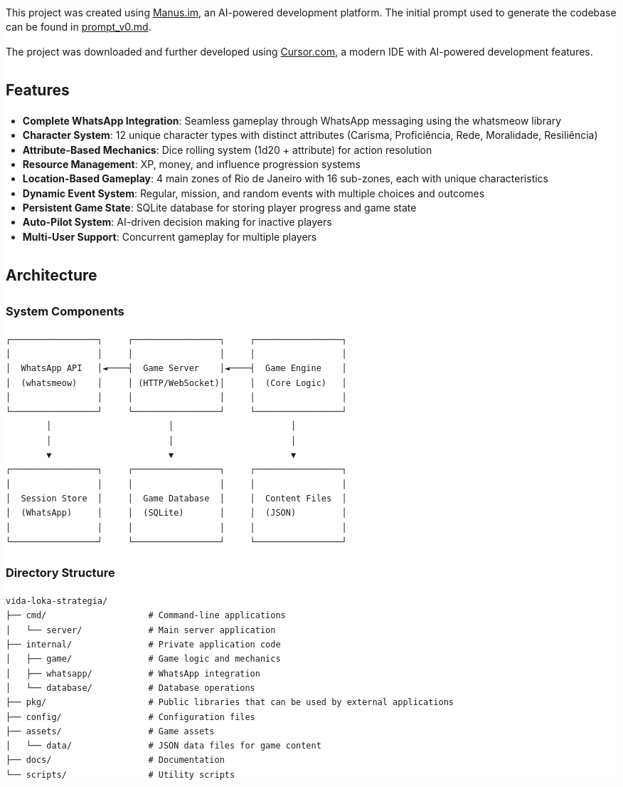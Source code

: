 This project was created using [Manus.im](https://manus.im/), an AI-powered development platform. The initial prompt used to generate the codebase can be found in [prompt_v0.md](prompt_v0.md).

The project was downloaded and further developed using [Cursor.com](https://cursor.com/), a modern IDE with AI-powered development features.

## Features

- **Complete WhatsApp Integration**: Seamless gameplay through WhatsApp messaging using the whatsmeow library
- **Character System**: 12 unique character types with distinct attributes (Carisma, Proficiência, Rede, Moralidade, Resiliência)
- **Attribute-Based Mechanics**: Dice rolling system (1d20 + attribute) for action resolution
- **Resource Management**: XP, money, and influence progression systems
- **Location-Based Gameplay**: 4 main zones of Rio de Janeiro with 16 sub-zones, each with unique characteristics
- **Dynamic Event System**: Regular, mission, and random events with multiple choices and outcomes
- **Persistent Game State**: SQLite database for storing player progress and game state
- **Auto-Pilot System**: AI-driven decision making for inactive players
- **Multi-User Support**: Concurrent gameplay for multiple players

## Architecture

### System Components

```
┌─────────────────┐     ┌─────────────────┐     ┌─────────────────┐
│                 │     │                 │     │                 │
│  WhatsApp API   │◄────┤  Game Server    │◄────┤  Game Engine    │
│  (whatsmeow)    │     │ (HTTP/WebSocket)│     │  (Core Logic)   │
│                 │     │                 │     │                 │
└─────────────────┘     └─────────────────┘     └─────────────────┘
        │                       │                       │
        │                       │                       │
        ▼                       ▼                       ▼
┌─────────────────┐     ┌─────────────────┐     ┌─────────────────┐
│                 │     │                 │     │                 │
│  Session Store  │     │  Game Database  │     │  Content Files  │
│  (WhatsApp)     │     │  (SQLite)       │     │  (JSON)         │
│                 │     │                 │     │                 │
└─────────────────┘     └─────────────────┘     └─────────────────┘
```

### Directory Structure

```
vida-loka-strategia/
├── cmd/                    # Command-line applications
│   └── server/             # Main server application
├── internal/               # Private application code
│   ├── game/               # Game logic and mechanics
│   ├── whatsapp/           # WhatsApp integration
│   └── database/           # Database operations
├── pkg/                    # Public libraries that can be used by external applications
├── config/                 # Configuration files
├── assets/                 # Game assets
│   └── data/               # JSON data files for game content
├── docs/                   # Documentation
└── scripts/                # Utility scripts
```
